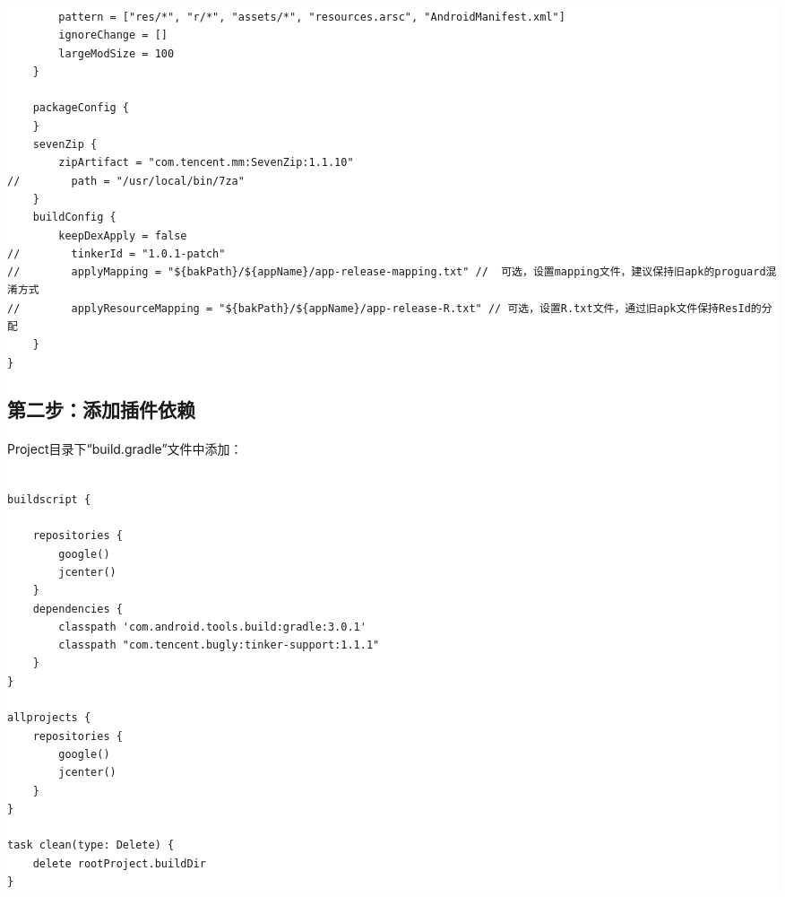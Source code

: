 ```
        pattern = ["res/*", "r/*", "assets/*", "resources.arsc", "AndroidManifest.xml"]
        ignoreChange = []
        largeModSize = 100
    }

    packageConfig {
    }
    sevenZip {
        zipArtifact = "com.tencent.mm:SevenZip:1.1.10"
//        path = "/usr/local/bin/7za"
    }
    buildConfig {
        keepDexApply = false
//        tinkerId = "1.0.1-patch"
//        applyMapping = "${bakPath}/${appName}/app-release-mapping.txt" //  可选，设置mapping文件，建议保持旧apk的proguard混淆方式
//        applyResourceMapping = "${bakPath}/${appName}/app-release-R.txt" // 可选，设置R.txt文件，通过旧apk文件保持ResId的分配
    }
}
```

## 第二步：添加插件依赖
Project目录下“build.gradle”文件中添加：

```

buildscript {
    
    repositories {
        google()
        jcenter()
    }
    dependencies {
        classpath 'com.android.tools.build:gradle:3.0.1'
        classpath "com.tencent.bugly:tinker-support:1.1.1"
    }
}

allprojects {
    repositories {
        google()
        jcenter()
    }
}

task clean(type: Delete) {
    delete rootProject.buildDir
}

```
